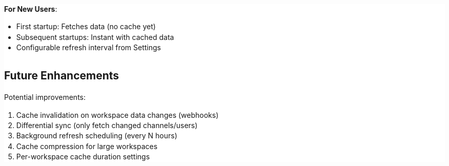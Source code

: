 **For New Users**:
- First startup: Fetches data (no cache yet)
- Subsequent startups: Instant with cached data
- Configurable refresh interval from Settings

## Future Enhancements

Potential improvements:
1. Cache invalidation on workspace data changes (webhooks)
2. Differential sync (only fetch changed channels/users)
3. Background refresh scheduling (every N hours)
4. Cache compression for large workspaces
5. Per-workspace cache duration settings
